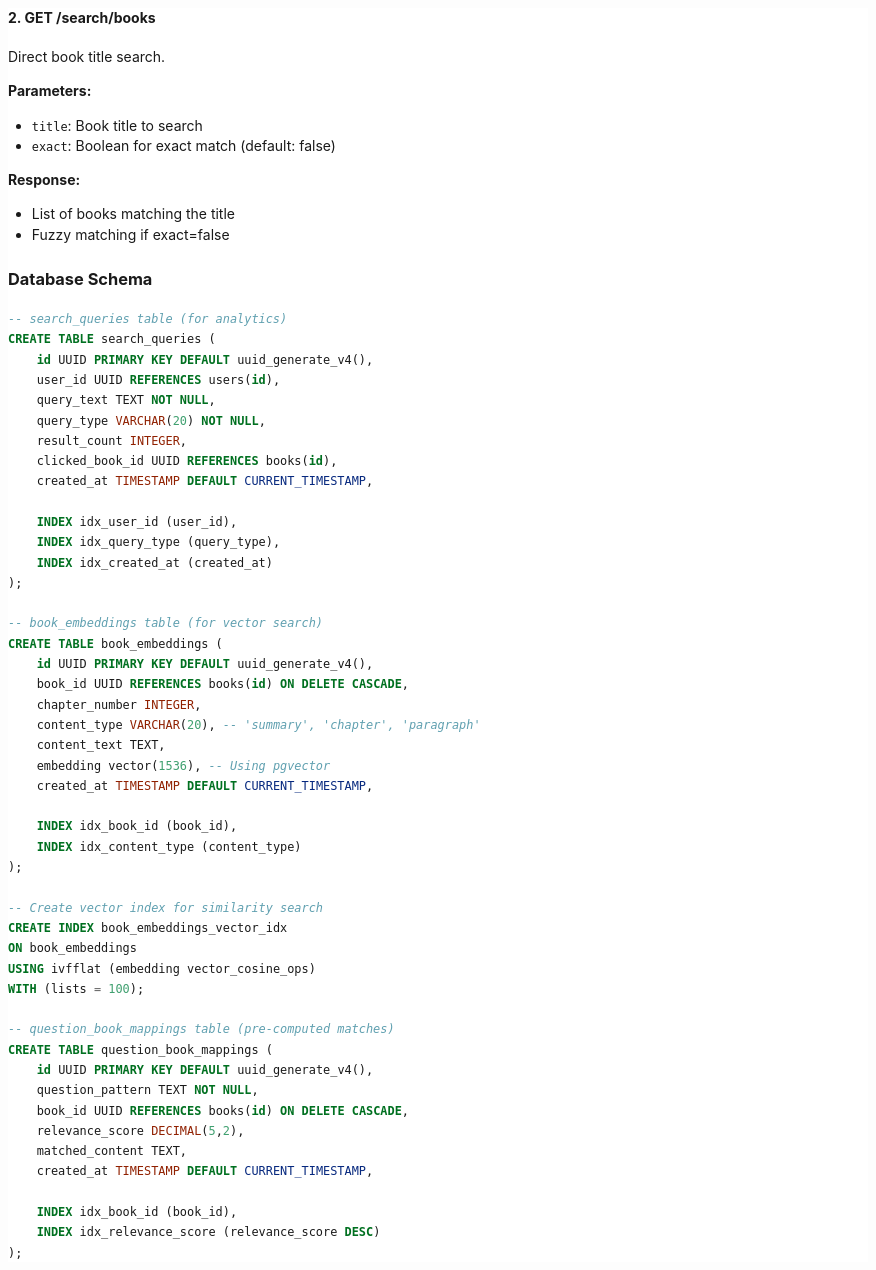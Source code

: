 #### 2. GET /search/books
Direct book title search.

**Parameters:**
- `title`: Book title to search
- `exact`: Boolean for exact match (default: false)

**Response:**
- List of books matching the title
- Fuzzy matching if exact=false

### Database Schema

```sql
-- search_queries table (for analytics)
CREATE TABLE search_queries (
    id UUID PRIMARY KEY DEFAULT uuid_generate_v4(),
    user_id UUID REFERENCES users(id),
    query_text TEXT NOT NULL,
    query_type VARCHAR(20) NOT NULL,
    result_count INTEGER,
    clicked_book_id UUID REFERENCES books(id),
    created_at TIMESTAMP DEFAULT CURRENT_TIMESTAMP,

    INDEX idx_user_id (user_id),
    INDEX idx_query_type (query_type),
    INDEX idx_created_at (created_at)
);

-- book_embeddings table (for vector search)
CREATE TABLE book_embeddings (
    id UUID PRIMARY KEY DEFAULT uuid_generate_v4(),
    book_id UUID REFERENCES books(id) ON DELETE CASCADE,
    chapter_number INTEGER,
    content_type VARCHAR(20), -- 'summary', 'chapter', 'paragraph'
    content_text TEXT,
    embedding vector(1536), -- Using pgvector
    created_at TIMESTAMP DEFAULT CURRENT_TIMESTAMP,

    INDEX idx_book_id (book_id),
    INDEX idx_content_type (content_type)
);

-- Create vector index for similarity search
CREATE INDEX book_embeddings_vector_idx
ON book_embeddings
USING ivfflat (embedding vector_cosine_ops)
WITH (lists = 100);

-- question_book_mappings table (pre-computed matches)
CREATE TABLE question_book_mappings (
    id UUID PRIMARY KEY DEFAULT uuid_generate_v4(),
    question_pattern TEXT NOT NULL,
    book_id UUID REFERENCES books(id) ON DELETE CASCADE,
    relevance_score DECIMAL(5,2),
    matched_content TEXT,
    created_at TIMESTAMP DEFAULT CURRENT_TIMESTAMP,

    INDEX idx_book_id (book_id),
    INDEX idx_relevance_score (relevance_score DESC)
);
```
